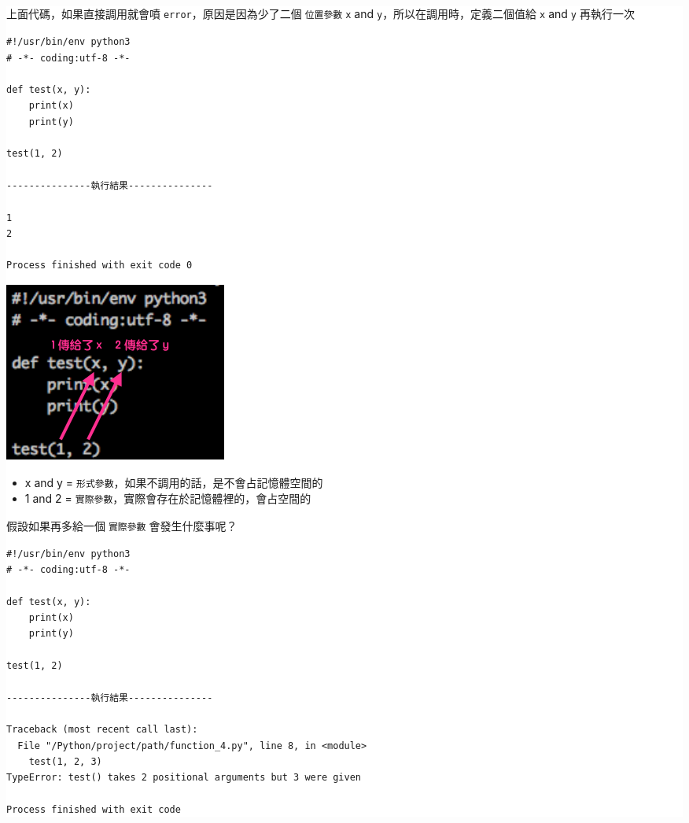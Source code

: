 上面代碼，如果直接調用就會噴 `error`，原因是因為少了二個 `位置參數` `x` and `y`，所以在調用時，定義二個值給 `x` and `y` 再執行一次

```
#!/usr/bin/env python3
# -*- coding:utf-8 -*-

def test(x, y):
    print(x)
    print(y)
    
test(1, 2)

---------------執行結果---------------

1
2

Process finished with exit code 0
```

![函數調用說明](./IMG/24.png)

* x and y = `形式參數`，如果不調用的話，是不會占記憶體空間的
* 1 and 2 = `實際參數`，實際會存在於記憶體裡的，會占空間的

假設如果再多給一個 `實際參數` 會發生什麼事呢？

```
#!/usr/bin/env python3
# -*- coding:utf-8 -*-

def test(x, y):
    print(x)
    print(y)
    
test(1, 2)

---------------執行結果---------------

Traceback (most recent call last):
  File "/Python/project/path/function_4.py", line 8, in <module>
    test(1, 2, 3)
TypeError: test() takes 2 positional arguments but 3 were given

Process finished with exit code
```
